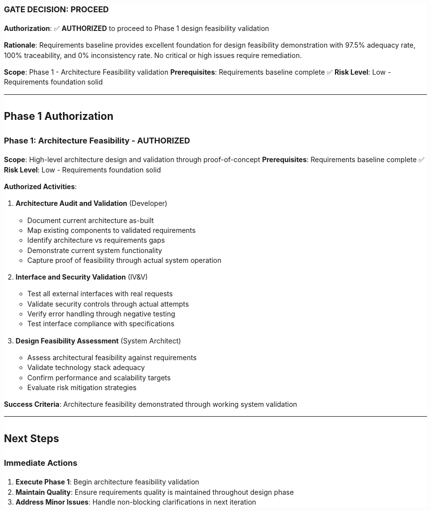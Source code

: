 ### **GATE DECISION: PROCEED**

**Authorization**: ✅ **AUTHORIZED** to proceed to Phase 1 design feasibility validation

**Rationale**: Requirements baseline provides excellent foundation for design feasibility demonstration with 97.5% adequacy rate, 100% traceability, and 0% inconsistency rate. No critical or high issues require remediation.

**Scope**: Phase 1 - Architecture Feasibility validation
**Prerequisites**: Requirements baseline complete ✅
**Risk Level**: Low - Requirements foundation solid

---

## Phase 1 Authorization

### **Phase 1: Architecture Feasibility - AUTHORIZED**

**Scope**: High-level architecture design and validation through proof-of-concept
**Prerequisites**: Requirements baseline complete ✅
**Risk Level**: Low - Requirements foundation solid

**Authorized Activities**:
1. **Architecture Audit and Validation** (Developer)
   - Document current architecture as-built
   - Map existing components to validated requirements
   - Identify architecture vs requirements gaps
   - Demonstrate current system functionality
   - Capture proof of feasibility through actual system operation

2. **Interface and Security Validation** (IV&V)
   - Test all external interfaces with real requests
   - Validate security controls through actual attempts
   - Verify error handling through negative testing
   - Test interface compliance with specifications

3. **Design Feasibility Assessment** (System Architect)
   - Assess architectural feasibility against requirements
   - Validate technology stack adequacy
   - Confirm performance and scalability targets
   - Evaluate risk mitigation strategies

**Success Criteria**: Architecture feasibility demonstrated through working system validation

---

## Next Steps

### Immediate Actions
1. **Execute Phase 1**: Begin architecture feasibility validation
2. **Maintain Quality**: Ensure requirements quality is maintained throughout design phase
3. **Address Minor Issues**: Handle non-blocking clarifications in next iteration
